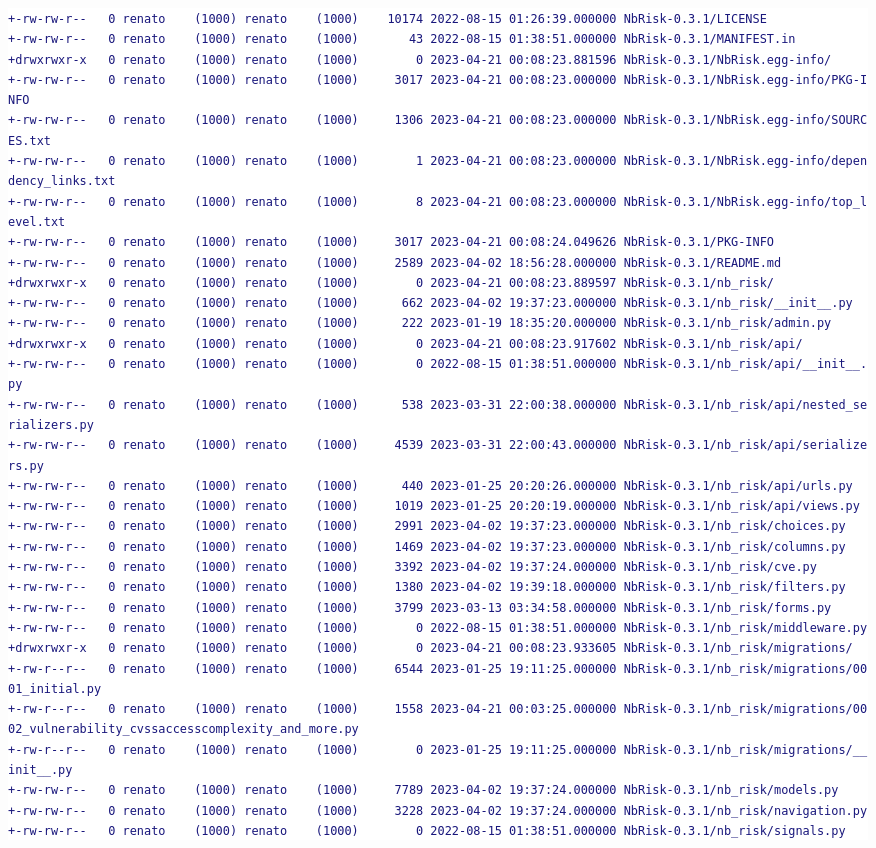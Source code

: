```diff
+-rw-rw-r--   0 renato    (1000) renato    (1000)    10174 2022-08-15 01:26:39.000000 NbRisk-0.3.1/LICENSE
+-rw-rw-r--   0 renato    (1000) renato    (1000)       43 2022-08-15 01:38:51.000000 NbRisk-0.3.1/MANIFEST.in
+drwxrwxr-x   0 renato    (1000) renato    (1000)        0 2023-04-21 00:08:23.881596 NbRisk-0.3.1/NbRisk.egg-info/
+-rw-rw-r--   0 renato    (1000) renato    (1000)     3017 2023-04-21 00:08:23.000000 NbRisk-0.3.1/NbRisk.egg-info/PKG-INFO
+-rw-rw-r--   0 renato    (1000) renato    (1000)     1306 2023-04-21 00:08:23.000000 NbRisk-0.3.1/NbRisk.egg-info/SOURCES.txt
+-rw-rw-r--   0 renato    (1000) renato    (1000)        1 2023-04-21 00:08:23.000000 NbRisk-0.3.1/NbRisk.egg-info/dependency_links.txt
+-rw-rw-r--   0 renato    (1000) renato    (1000)        8 2023-04-21 00:08:23.000000 NbRisk-0.3.1/NbRisk.egg-info/top_level.txt
+-rw-rw-r--   0 renato    (1000) renato    (1000)     3017 2023-04-21 00:08:24.049626 NbRisk-0.3.1/PKG-INFO
+-rw-rw-r--   0 renato    (1000) renato    (1000)     2589 2023-04-02 18:56:28.000000 NbRisk-0.3.1/README.md
+drwxrwxr-x   0 renato    (1000) renato    (1000)        0 2023-04-21 00:08:23.889597 NbRisk-0.3.1/nb_risk/
+-rw-rw-r--   0 renato    (1000) renato    (1000)      662 2023-04-02 19:37:23.000000 NbRisk-0.3.1/nb_risk/__init__.py
+-rw-rw-r--   0 renato    (1000) renato    (1000)      222 2023-01-19 18:35:20.000000 NbRisk-0.3.1/nb_risk/admin.py
+drwxrwxr-x   0 renato    (1000) renato    (1000)        0 2023-04-21 00:08:23.917602 NbRisk-0.3.1/nb_risk/api/
+-rw-rw-r--   0 renato    (1000) renato    (1000)        0 2022-08-15 01:38:51.000000 NbRisk-0.3.1/nb_risk/api/__init__.py
+-rw-rw-r--   0 renato    (1000) renato    (1000)      538 2023-03-31 22:00:38.000000 NbRisk-0.3.1/nb_risk/api/nested_serializers.py
+-rw-rw-r--   0 renato    (1000) renato    (1000)     4539 2023-03-31 22:00:43.000000 NbRisk-0.3.1/nb_risk/api/serializers.py
+-rw-rw-r--   0 renato    (1000) renato    (1000)      440 2023-01-25 20:20:26.000000 NbRisk-0.3.1/nb_risk/api/urls.py
+-rw-rw-r--   0 renato    (1000) renato    (1000)     1019 2023-01-25 20:20:19.000000 NbRisk-0.3.1/nb_risk/api/views.py
+-rw-rw-r--   0 renato    (1000) renato    (1000)     2991 2023-04-02 19:37:23.000000 NbRisk-0.3.1/nb_risk/choices.py
+-rw-rw-r--   0 renato    (1000) renato    (1000)     1469 2023-04-02 19:37:23.000000 NbRisk-0.3.1/nb_risk/columns.py
+-rw-rw-r--   0 renato    (1000) renato    (1000)     3392 2023-04-02 19:37:24.000000 NbRisk-0.3.1/nb_risk/cve.py
+-rw-rw-r--   0 renato    (1000) renato    (1000)     1380 2023-04-02 19:39:18.000000 NbRisk-0.3.1/nb_risk/filters.py
+-rw-rw-r--   0 renato    (1000) renato    (1000)     3799 2023-03-13 03:34:58.000000 NbRisk-0.3.1/nb_risk/forms.py
+-rw-rw-r--   0 renato    (1000) renato    (1000)        0 2022-08-15 01:38:51.000000 NbRisk-0.3.1/nb_risk/middleware.py
+drwxrwxr-x   0 renato    (1000) renato    (1000)        0 2023-04-21 00:08:23.933605 NbRisk-0.3.1/nb_risk/migrations/
+-rw-r--r--   0 renato    (1000) renato    (1000)     6544 2023-01-25 19:11:25.000000 NbRisk-0.3.1/nb_risk/migrations/0001_initial.py
+-rw-r--r--   0 renato    (1000) renato    (1000)     1558 2023-04-21 00:03:25.000000 NbRisk-0.3.1/nb_risk/migrations/0002_vulnerability_cvssaccesscomplexity_and_more.py
+-rw-r--r--   0 renato    (1000) renato    (1000)        0 2023-01-25 19:11:25.000000 NbRisk-0.3.1/nb_risk/migrations/__init__.py
+-rw-rw-r--   0 renato    (1000) renato    (1000)     7789 2023-04-02 19:37:24.000000 NbRisk-0.3.1/nb_risk/models.py
+-rw-rw-r--   0 renato    (1000) renato    (1000)     3228 2023-04-02 19:37:24.000000 NbRisk-0.3.1/nb_risk/navigation.py
+-rw-rw-r--   0 renato    (1000) renato    (1000)        0 2022-08-15 01:38:51.000000 NbRisk-0.3.1/nb_risk/signals.py
```